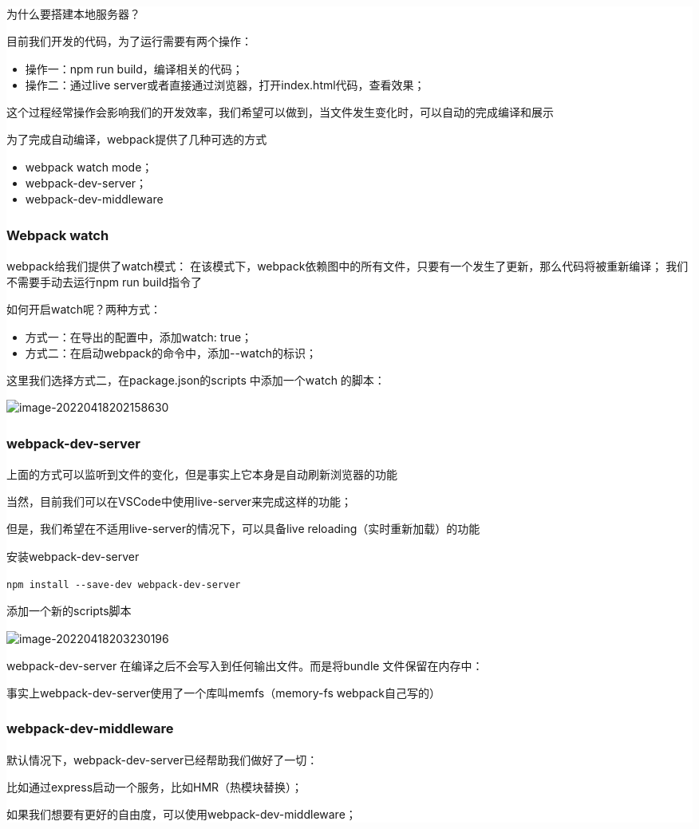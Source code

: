 为什么要搭建本地服务器？

目前我们开发的代码，为了运行需要有两个操作：

- 操作一：npm run build，编译相关的代码；
- 操作二：通过live server或者直接通过浏览器，打开index.html代码，查看效果；

这个过程经常操作会影响我们的开发效率，我们希望可以做到，当文件发生变化时，可以自动的完成编译和展示

为了完成自动编译，webpack提供了几种可选的方式

- webpack watch mode；
- webpack-dev-server；
- webpack-dev-middleware

### Webpack watch

webpack给我们提供了watch模式：
在该模式下，webpack依赖图中的所有文件，只要有一个发生了更新，那么代码将被重新编译；
我们不需要手动去运行npm run build指令了

如何开启watch呢？两种方式：

- 方式一：在导出的配置中，添加watch: true；
- 方式二：在启动webpack的命令中，添加--watch的标识；

这里我们选择方式二，在package.json的scripts 中添加一个watch 的脚本：

![image-20220418202158630](C:\Users\86157\AppData\Roaming\Typora\typora-user-images\image-20220418202158630.png)

### webpack-dev-server

上面的方式可以监听到文件的变化，但是事实上它本身是自动刷新浏览器的功能

当然，目前我们可以在VSCode中使用live-server来完成这样的功能；

但是，我们希望在不适用live-server的情况下，可以具备live reloading（实时重新加载）的功能

安装webpack-dev-server

```shell
npm install --save-dev webpack-dev-server
```

添加一个新的scripts脚本

![image-20220418203230196](C:\Users\86157\AppData\Roaming\Typora\typora-user-images\image-20220418203230196.png)

webpack-dev-server 在编译之后不会写入到任何输出文件。而是将bundle 文件保留在内存中：

事实上webpack-dev-server使用了一个库叫memfs（memory-fs webpack自己写的）

### webpack-dev-middleware

默认情况下，webpack-dev-server已经帮助我们做好了一切：

比如通过express启动一个服务，比如HMR（热模块替换）；

如果我们想要有更好的自由度，可以使用webpack-dev-middleware；
